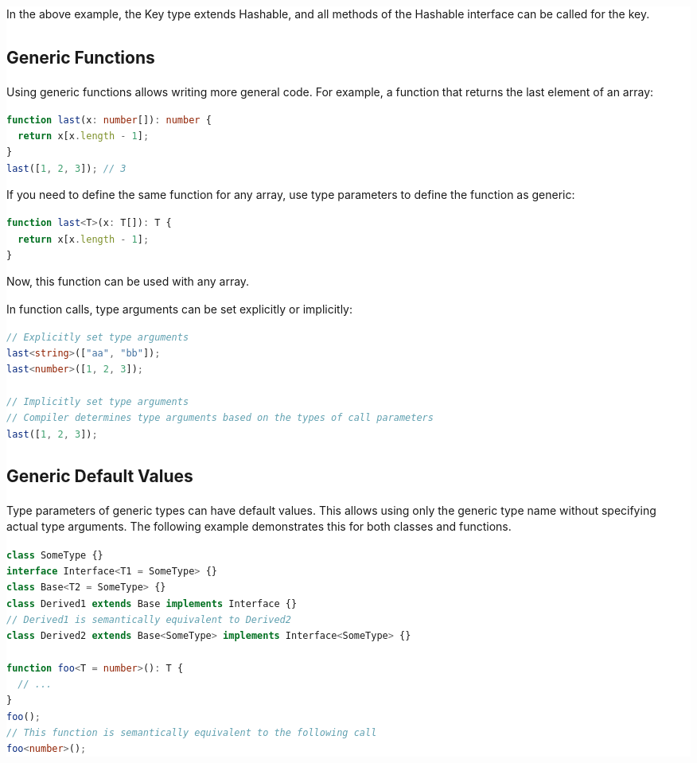 In the above example, the Key type extends Hashable, and all methods of the Hashable interface can be called for the key.

## Generic Functions

Using generic functions allows writing more general code. For example, a function that returns the last element of an array:

```typescript
function last(x: number[]): number {
  return x[x.length - 1];
}
last([1, 2, 3]); // 3
```

If you need to define the same function for any array, use type parameters to define the function as generic:

```typescript
function last<T>(x: T[]): T {
  return x[x.length - 1];
}
```

Now, this function can be used with any array.

In function calls, type arguments can be set explicitly or implicitly:

```typescript
// Explicitly set type arguments
last<string>(["aa", "bb"]);
last<number>([1, 2, 3]);

// Implicitly set type arguments
// Compiler determines type arguments based on the types of call parameters
last([1, 2, 3]);
```

## Generic Default Values

Type parameters of generic types can have default values. This allows using only the generic type name without specifying actual type arguments. The following example demonstrates this for both classes and functions.

```typescript
class SomeType {}
interface Interface<T1 = SomeType> {}
class Base<T2 = SomeType> {}
class Derived1 extends Base implements Interface {}
// Derived1 is semantically equivalent to Derived2
class Derived2 extends Base<SomeType> implements Interface<SomeType> {}

function foo<T = number>(): T {
  // ...
}
foo();
// This function is semantically equivalent to the following call
foo<number>();
```

